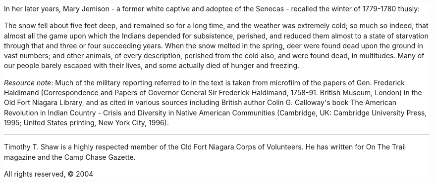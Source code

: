 In her later years, Mary Jemison - a former white captive and adoptee of the Senecas - recalled the winter of 1779-1780 thusly:

The snow fell about five feet deep, and remained so for a long time, and the weather was extremely cold; so much so indeed, that almost all the game upon which the Indians depended for subsistence, perished, and reduced them almost to a state of starvation through that and three or four succeeding years. When the snow melted in the spring, deer were found dead upon the ground in vast numbers; and other animals, of every description, perished from the cold also, and were found dead, in multitudes. Many of our people barely escaped with their lives, and some actually died of hunger and freezing.

*Resource note*: Much of the military reporting referred to in the text is taken from microfilm of the papers of Gen. Frederick Haldimand (Correspondence and Papers of Governor General Sir Frederick Haldimand, 1758-91. British Museum, London) in the Old Fort Niagara Library, and as cited in various sources including British author Colin G. Calloway's book The American Revolution in Indian Country - Crisis and Diversity in Native American Communities (Cambridge, UK: Cambridge University Press, 1995; United States printing, New York City, 1996).

***
Timothy T. Shaw is a highly respected member of the Old Fort Niagara Corps of Volunteers. He has written for On The Trail magazine and the Camp Chase Gazette.

All rights reserved, &copy; 2004
